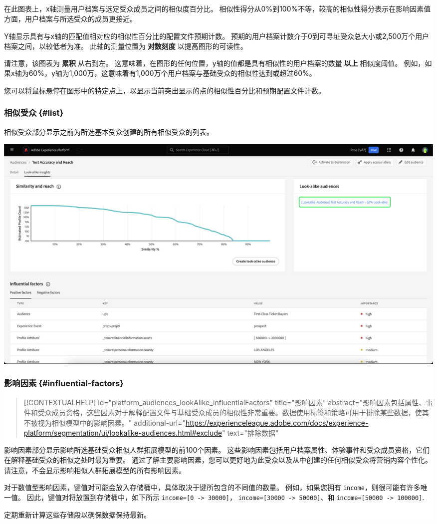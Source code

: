 在此图表上，x轴测量用户档案与选定受众成员之间的相似度百分比。 相似性得分从0%到100%不等，较高的相似性得分表示在影响因素值方面，用户档案与所选受众的成员更接近。

Y轴显示具有与x轴的匹配值相对应的相似性百分比的配置文件预期计数。 预期的用户档案计数介于0到可寻址受众总大小或2,500万个用户档案之间，以较低者为准。 此轴的测量位置为 **对数刻度** 以提高图形的可读性。

请注意，该图表为 **累积** 从右到左。 这意味着，在图形的任何位置，y轴的值都是具有相似性的用户档案的数量 **以上** 相似度阈值。 例如，如果x轴为60%，y轴为1,000万，这意味着有1,000万个用户档案与基础受众的相似性达到或超过60%。

您可以将鼠标悬停在图形中的特定点上，以显示当前突出显示的点的相似性百分比和预期配置文件计数。

### 相似受众 {#list}

相似受众部分显示之前为所选基本受众创建的所有相似受众的列表。

![相似受众部分会突出显示。](../images/ui/lookalike-audiences/select-laa.png)

### 影响因素 {#influential-factors}

>[!CONTEXTUALHELP]
>id="platform_audiences_lookAlike_influentialFactors"
>title="影响因素"
>abstract="影响因素包括属性、事件和受众成员资格，这些因素对于解释配置文件与基础受众成员的相似性非常重要。数据使用标签和策略可用于排除某些数据，使其不被视为相似模型中的影响因素。"
>additional-url="https://experienceleague.adobe.com/docs/experience-platform/segmentation/ui/lookalike-audiences.html#exclude" text="排除数据"

影响因素部分显示影响所选基础受众相似人群拓展模型的前100个因素。 这些影响因素包括用户档案属性、体验事件和受众成员资格，它们在解释基础受众的相似之处时最为重要。 通过了解主要影响因素，您可以更好地为此受众以及从中创建的任何相似受众将营销内容个性化。 请注意，不会显示影响相似人群拓展模型的所有影响因素。

对于数值型影响因素，键值对可能会放入存储桶中，具体取决于键所包含的不同值的数量。 例如，如果您拥有 `income`，则很可能有许多唯一值。 因此，键值对将放置到存储桶中，如下所示 `income=[0 -> 30000]`， `income=[30000 -> 50000]`、和 `income=[50000 -> 100000]`.

定期重新计算这些存储段以确保数据保持最新。
